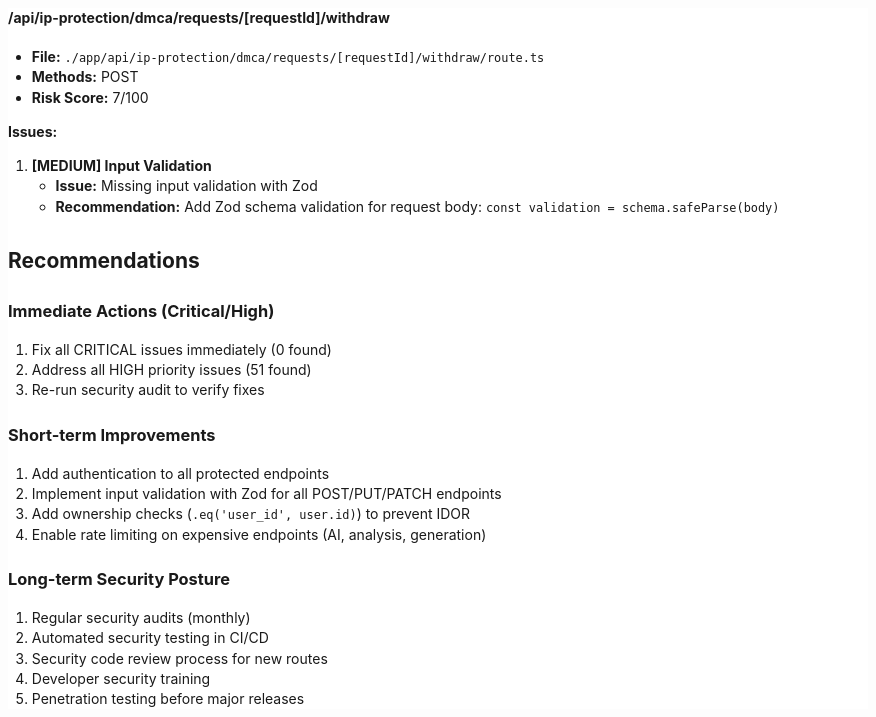 #### /api/ip-protection/dmca/requests/[requestId]/withdraw

- **File:** `./app/api/ip-protection/dmca/requests/[requestId]/withdraw/route.ts`
- **Methods:** POST
- **Risk Score:** 7/100

**Issues:**

1. **[MEDIUM] Input Validation**
   - **Issue:** Missing input validation with Zod
   - **Recommendation:** Add Zod schema validation for request body: `const validation = schema.safeParse(body)`

## Recommendations

### Immediate Actions (Critical/High)

1. Fix all CRITICAL issues immediately (0 found)
2. Address all HIGH priority issues (51 found)
3. Re-run security audit to verify fixes

### Short-term Improvements

1. Add authentication to all protected endpoints
2. Implement input validation with Zod for all POST/PUT/PATCH endpoints
3. Add ownership checks (`.eq('user_id', user.id)`) to prevent IDOR
4. Enable rate limiting on expensive endpoints (AI, analysis, generation)

### Long-term Security Posture

1. Regular security audits (monthly)
2. Automated security testing in CI/CD
3. Security code review process for new routes
4. Developer security training
5. Penetration testing before major releases

